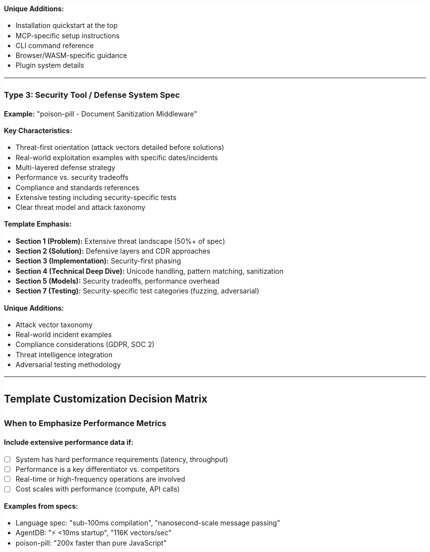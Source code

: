 **Unique Additions:**
- Installation quickstart at the top
- MCP-specific setup instructions
- CLI command reference
- Browser/WASM-specific guidance
- Plugin system details

---

### Type 3: Security Tool / Defense System Spec
**Example:** "poison-pill - Document Sanitization Middleware"

**Key Characteristics:**
- Threat-first orientation (attack vectors detailed before solutions)
- Real-world exploitation examples with specific dates/incidents
- Multi-layered defense strategy
- Performance vs. security tradeoffs
- Compliance and standards references
- Extensive testing including security-specific tests
- Clear threat model and attack taxonomy

**Template Emphasis:**
- **Section 1 (Problem):** Extensive threat landscape (50%+ of spec)
- **Section 2 (Solution):** Defensive layers and CDR approaches
- **Section 3 (Implementation):** Security-first phasing
- **Section 4 (Technical Deep Dive):** Unicode handling, pattern matching, sanitization
- **Section 5 (Models):** Security tradeoffs, performance overhead
- **Section 7 (Testing):** Security-specific test categories (fuzzing, adversarial)

**Unique Additions:**
- Attack vector taxonomy
- Real-world incident examples
- Compliance considerations (GDPR, SOC 2)
- Threat intelligence integration
- Adversarial testing methodology

---

## Template Customization Decision Matrix

### When to Emphasize Performance Metrics

**Include extensive performance data if:**
- [ ] System has hard performance requirements (latency, throughput)
- [ ] Performance is a key differentiator vs. competitors
- [ ] Real-time or high-frequency operations are involved
- [ ] Cost scales with performance (compute, API calls)

**Examples from specs:**
- Language spec: "sub-100ms compilation", "nanosecond-scale message passing"
- AgentDB: "⚡ <10ms startup", "116K vectors/sec"
- poison-pill: "200x faster than pure JavaScript"
